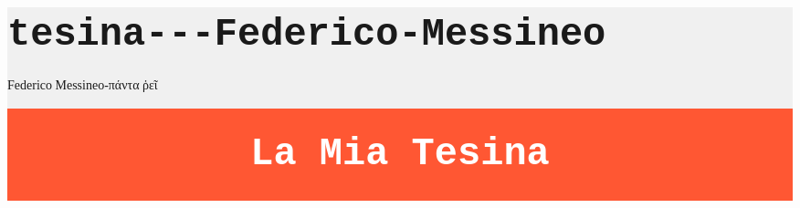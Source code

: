 # tesina---Federico-Messineo
Federico Messineo-πάντα ῥεῖ
<!DOCTYPE html>
<html lang="it">
<head>
    <meta charset="UTF-8">
    <meta name="viewport" content="width=device-width, initial-scale=1.0">
    <title>La Mia Tesina</title>
    <style>
        body {
            font-family: 'Arial', sans-serif;
            margin: 0;
            padding: 0;
            background-color: #f0f0f0;
            color: #0000FF
            color: #00FFFF
            color: #000000
            color: #00FF00;
        }
        header {
            background-color: #ff5733;
            color: white;
            padding: 20px;
            text-align: center;
        }
        h1 {
            font-family: 'Courier New', Courier, monospace;
            font-size: 3em;
            margin: 0;
        }
        main {
            padding: 20px;
        }
        section {
            background-color: #ffffff;
            border-radius: 8px;
            box-shadow: 0 4px 8px rgba(0, 0, 0, 0.1);
            margin: 20px 0;
            padding: 20px;
        }
        h2 {
            font-family: 'Verdana', sans-serif;
            color: #ff5733;
        }
        p {
            font-family: 'Georgia', serif;
            line-height: 1.6;
        }
        .footer {
            background-color: #333;
            color: white;
            text-align: center;
            padding: 10px 0;
            position: fixed;
            width: 100%;
            bottom: 0;
        }
    </style>
</head>
<body>
    <header>
        <h1>La Mia Tesina</h1>